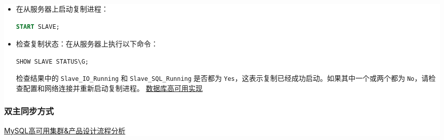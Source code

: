   - 在从服务器上启动复制进程：
    ```sql
    START SLAVE;
    ```
  - 检查复制状态：在从服务器上执行以下命令：
    ```sql
    SHOW SLAVE STATUS\G;
    ```
    检查结果中的 `Slave_IO_Running` 和 `Slave_SQL_Running` 是否都为 `Yes`，这表示复制已经成功启动。如果其中一个或两个都为 `No`，请检查配置和网络连接并重新启动复制进程。
[数据库高可用实现](mysql3.pdf)


### 双主同步方式

[MySQL高可用集群&产品设计流程分析](mysql4.pdf)
